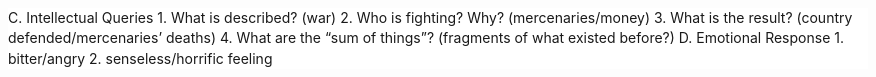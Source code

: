 </tr>
<tr>
<td>
C.
</td>
<td>
Intellectual  Queries
</td>
</tr>
<tr>
<td>
1.
</td>
<td>
What is described? (war)
</td>
</tr>
<tr>
<td>
2.
</td>
<td>
Who is fighting? Why? (mercenaries/money)
</td>
</tr>
<tr>
<td>
3.
</td>
<td>
What is the result? (country defended/mercenaries’ deaths)
</td>
</tr>
<tr>
<td>
4.
</td>
<td>
What are the “sum of things”? (fragments of what existed before?)
</td>
</tr>
<tr>
<td>
D.
</td>
<td>
Emotional Response
</td>
</tr>
<tr>
<td>
1.
</td>
<td>
bitter/angry
</td>
</tr>
<tr>
<td>
2.
</td>
<td>
senseless/horrific feeling
</td>